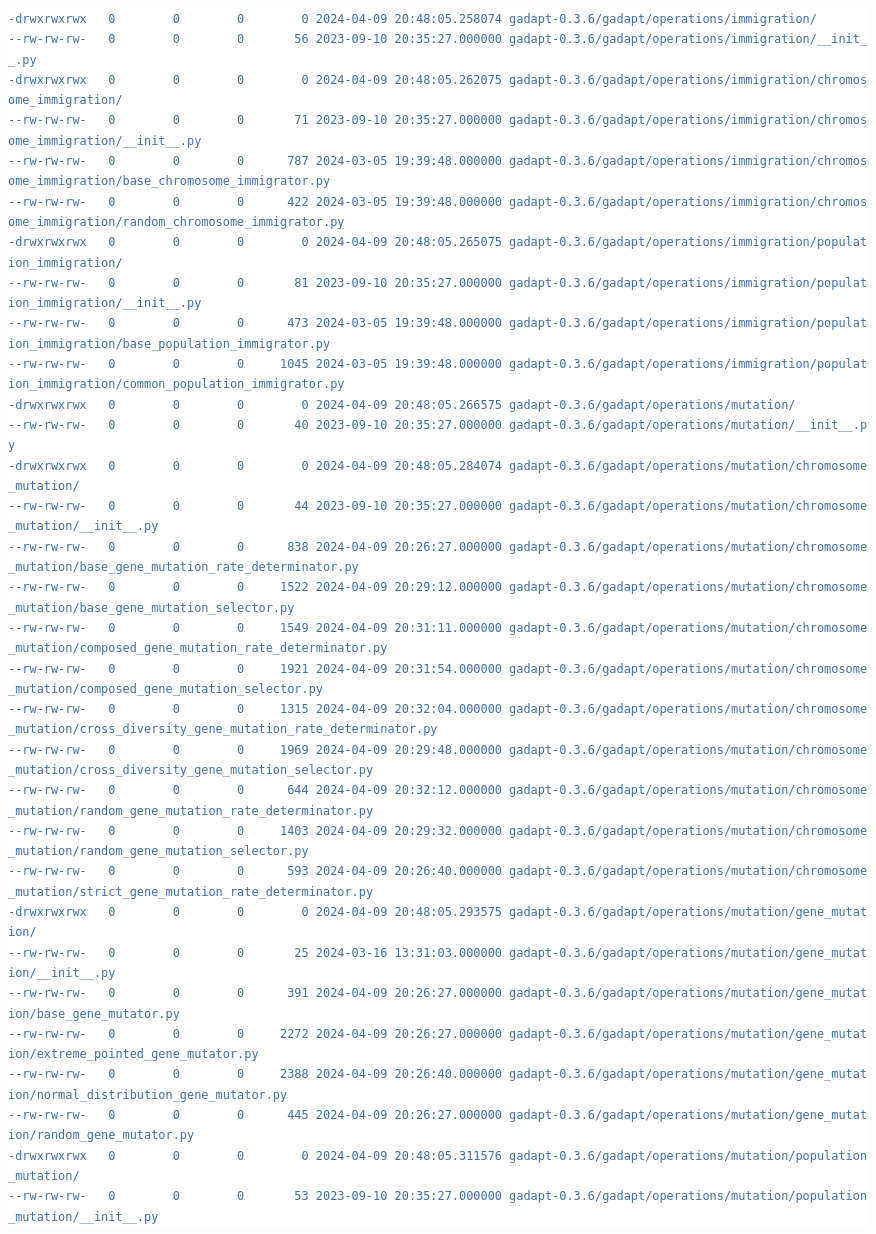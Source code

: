 ```diff
-drwxrwxrwx   0        0        0        0 2024-04-09 20:48:05.258074 gadapt-0.3.6/gadapt/operations/immigration/
--rw-rw-rw-   0        0        0       56 2023-09-10 20:35:27.000000 gadapt-0.3.6/gadapt/operations/immigration/__init__.py
-drwxrwxrwx   0        0        0        0 2024-04-09 20:48:05.262075 gadapt-0.3.6/gadapt/operations/immigration/chromosome_immigration/
--rw-rw-rw-   0        0        0       71 2023-09-10 20:35:27.000000 gadapt-0.3.6/gadapt/operations/immigration/chromosome_immigration/__init__.py
--rw-rw-rw-   0        0        0      787 2024-03-05 19:39:48.000000 gadapt-0.3.6/gadapt/operations/immigration/chromosome_immigration/base_chromosome_immigrator.py
--rw-rw-rw-   0        0        0      422 2024-03-05 19:39:48.000000 gadapt-0.3.6/gadapt/operations/immigration/chromosome_immigration/random_chromosome_immigrator.py
-drwxrwxrwx   0        0        0        0 2024-04-09 20:48:05.265075 gadapt-0.3.6/gadapt/operations/immigration/population_immigration/
--rw-rw-rw-   0        0        0       81 2023-09-10 20:35:27.000000 gadapt-0.3.6/gadapt/operations/immigration/population_immigration/__init__.py
--rw-rw-rw-   0        0        0      473 2024-03-05 19:39:48.000000 gadapt-0.3.6/gadapt/operations/immigration/population_immigration/base_population_immigrator.py
--rw-rw-rw-   0        0        0     1045 2024-03-05 19:39:48.000000 gadapt-0.3.6/gadapt/operations/immigration/population_immigration/common_population_immigrator.py
-drwxrwxrwx   0        0        0        0 2024-04-09 20:48:05.266575 gadapt-0.3.6/gadapt/operations/mutation/
--rw-rw-rw-   0        0        0       40 2023-09-10 20:35:27.000000 gadapt-0.3.6/gadapt/operations/mutation/__init__.py
-drwxrwxrwx   0        0        0        0 2024-04-09 20:48:05.284074 gadapt-0.3.6/gadapt/operations/mutation/chromosome_mutation/
--rw-rw-rw-   0        0        0       44 2023-09-10 20:35:27.000000 gadapt-0.3.6/gadapt/operations/mutation/chromosome_mutation/__init__.py
--rw-rw-rw-   0        0        0      838 2024-04-09 20:26:27.000000 gadapt-0.3.6/gadapt/operations/mutation/chromosome_mutation/base_gene_mutation_rate_determinator.py
--rw-rw-rw-   0        0        0     1522 2024-04-09 20:29:12.000000 gadapt-0.3.6/gadapt/operations/mutation/chromosome_mutation/base_gene_mutation_selector.py
--rw-rw-rw-   0        0        0     1549 2024-04-09 20:31:11.000000 gadapt-0.3.6/gadapt/operations/mutation/chromosome_mutation/composed_gene_mutation_rate_determinator.py
--rw-rw-rw-   0        0        0     1921 2024-04-09 20:31:54.000000 gadapt-0.3.6/gadapt/operations/mutation/chromosome_mutation/composed_gene_mutation_selector.py
--rw-rw-rw-   0        0        0     1315 2024-04-09 20:32:04.000000 gadapt-0.3.6/gadapt/operations/mutation/chromosome_mutation/cross_diversity_gene_mutation_rate_determinator.py
--rw-rw-rw-   0        0        0     1969 2024-04-09 20:29:48.000000 gadapt-0.3.6/gadapt/operations/mutation/chromosome_mutation/cross_diversity_gene_mutation_selector.py
--rw-rw-rw-   0        0        0      644 2024-04-09 20:32:12.000000 gadapt-0.3.6/gadapt/operations/mutation/chromosome_mutation/random_gene_mutation_rate_determinator.py
--rw-rw-rw-   0        0        0     1403 2024-04-09 20:29:32.000000 gadapt-0.3.6/gadapt/operations/mutation/chromosome_mutation/random_gene_mutation_selector.py
--rw-rw-rw-   0        0        0      593 2024-04-09 20:26:40.000000 gadapt-0.3.6/gadapt/operations/mutation/chromosome_mutation/strict_gene_mutation_rate_determinator.py
-drwxrwxrwx   0        0        0        0 2024-04-09 20:48:05.293575 gadapt-0.3.6/gadapt/operations/mutation/gene_mutation/
--rw-rw-rw-   0        0        0       25 2024-03-16 13:31:03.000000 gadapt-0.3.6/gadapt/operations/mutation/gene_mutation/__init__.py
--rw-rw-rw-   0        0        0      391 2024-04-09 20:26:27.000000 gadapt-0.3.6/gadapt/operations/mutation/gene_mutation/base_gene_mutator.py
--rw-rw-rw-   0        0        0     2272 2024-04-09 20:26:27.000000 gadapt-0.3.6/gadapt/operations/mutation/gene_mutation/extreme_pointed_gene_mutator.py
--rw-rw-rw-   0        0        0     2388 2024-04-09 20:26:40.000000 gadapt-0.3.6/gadapt/operations/mutation/gene_mutation/normal_distribution_gene_mutator.py
--rw-rw-rw-   0        0        0      445 2024-04-09 20:26:27.000000 gadapt-0.3.6/gadapt/operations/mutation/gene_mutation/random_gene_mutator.py
-drwxrwxrwx   0        0        0        0 2024-04-09 20:48:05.311576 gadapt-0.3.6/gadapt/operations/mutation/population_mutation/
--rw-rw-rw-   0        0        0       53 2023-09-10 20:35:27.000000 gadapt-0.3.6/gadapt/operations/mutation/population_mutation/__init__.py
```